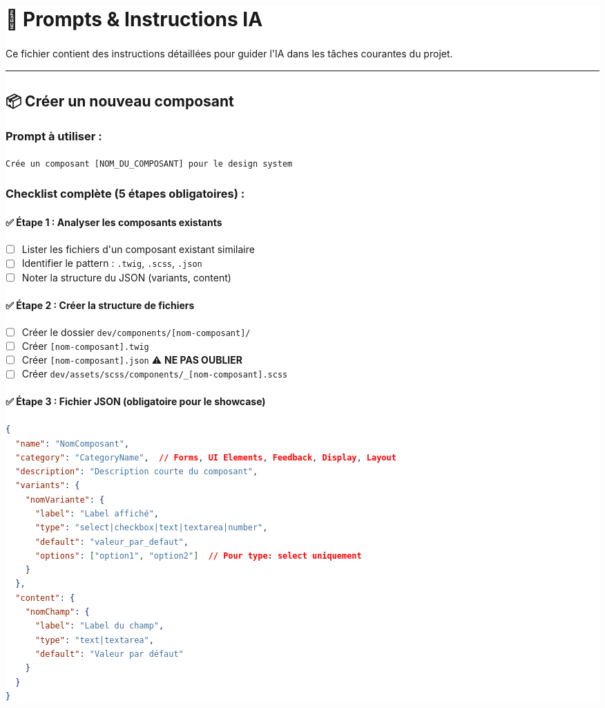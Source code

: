 # 🤖 Prompts & Instructions IA

Ce fichier contient des instructions détaillées pour guider l'IA dans les tâches courantes du projet.

---

## 📦 Créer un nouveau composant

### Prompt à utiliser :
```
Crée un composant [NOM_DU_COMPOSANT] pour le design system
```

### Checklist complète (5 étapes obligatoires) :

#### ✅ Étape 1 : Analyser les composants existants
- [ ] Lister les fichiers d'un composant existant similaire
- [ ] Identifier le pattern : `.twig`, `.scss`, `.json`
- [ ] Noter la structure du JSON (variants, content)

#### ✅ Étape 2 : Créer la structure de fichiers
- [ ] Créer le dossier `dev/components/[nom-composant]/`
- [ ] Créer `[nom-composant].twig`
- [ ] Créer `[nom-composant].json` ⚠️ **NE PAS OUBLIER**
- [ ] Créer `dev/assets/scss/components/_[nom-composant].scss`

#### ✅ Étape 3 : Fichier JSON (obligatoire pour le showcase)
```json
{
  "name": "NomComposant",
  "category": "CategoryName",  // Forms, UI Elements, Feedback, Display, Layout
  "description": "Description courte du composant",
  "variants": {
    "nomVariante": {
      "label": "Label affiché",
      "type": "select|checkbox|text|textarea|number",
      "default": "valeur_par_defaut",
      "options": ["option1", "option2"]  // Pour type: select uniquement
    }
  },
  "content": {
    "nomChamp": {
      "label": "Label du champ",
      "type": "text|textarea",
      "default": "Valeur par défaut"
    }
  }
}
```

